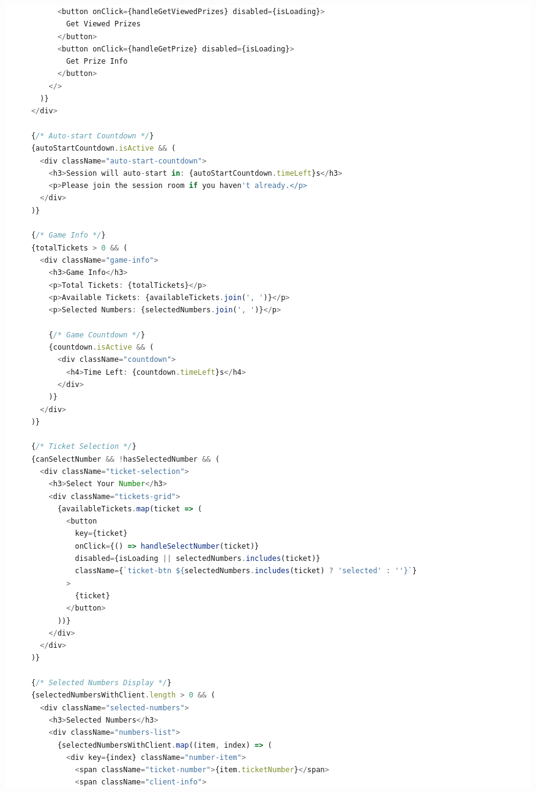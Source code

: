 ```typescript
            <button onClick={handleGetViewedPrizes} disabled={isLoading}>
              Get Viewed Prizes
            </button>
            <button onClick={handleGetPrize} disabled={isLoading}>
              Get Prize Info
            </button>
          </>
        )}
      </div>

      {/* Auto-start Countdown */}
      {autoStartCountdown.isActive && (
        <div className="auto-start-countdown">
          <h3>Session will auto-start in: {autoStartCountdown.timeLeft}s</h3>
          <p>Please join the session room if you haven't already.</p>
        </div>
      )}

      {/* Game Info */}
      {totalTickets > 0 && (
        <div className="game-info">
          <h3>Game Info</h3>
          <p>Total Tickets: {totalTickets}</p>
          <p>Available Tickets: {availableTickets.join(', ')}</p>
          <p>Selected Numbers: {selectedNumbers.join(', ')}</p>
          
          {/* Game Countdown */}
          {countdown.isActive && (
            <div className="countdown">
              <h4>Time Left: {countdown.timeLeft}s</h4>
            </div>
          )}
        </div>
      )}

      {/* Ticket Selection */}
      {canSelectNumber && !hasSelectedNumber && (
        <div className="ticket-selection">
          <h3>Select Your Number</h3>
          <div className="tickets-grid">
            {availableTickets.map(ticket => (
              <button
                key={ticket}
                onClick={() => handleSelectNumber(ticket)}
                disabled={isLoading || selectedNumbers.includes(ticket)}
                className={`ticket-btn ${selectedNumbers.includes(ticket) ? 'selected' : ''}`}
              >
                {ticket}
              </button>
            ))}
          </div>
        </div>
      )}

      {/* Selected Numbers Display */}
      {selectedNumbersWithClient.length > 0 && (
        <div className="selected-numbers">
          <h3>Selected Numbers</h3>
          <div className="numbers-list">
            {selectedNumbersWithClient.map((item, index) => (
              <div key={index} className="number-item">
                <span className="ticket-number">{item.ticketNumber}</span>
                <span className="client-info">
```